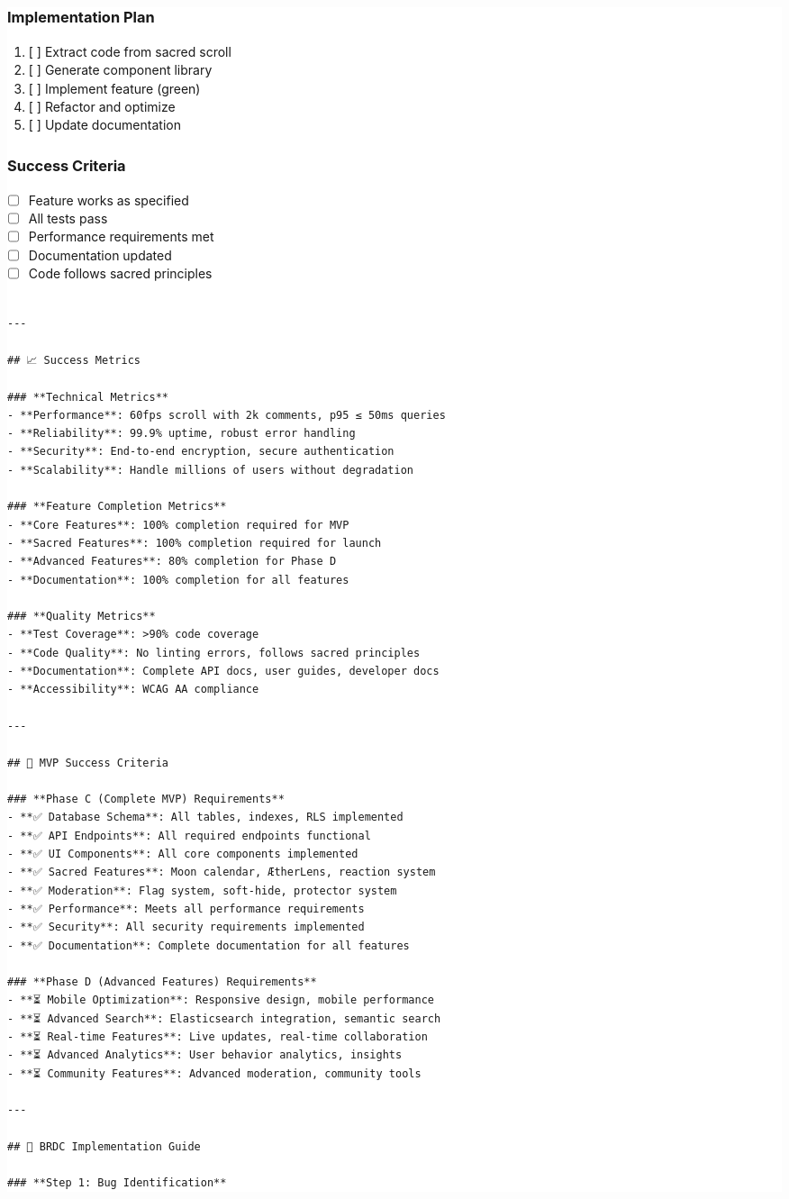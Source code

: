 ### **Implementation Plan**
1. [ ] Extract code from sacred scroll
2. [ ] Generate component library
3. [ ] Implement feature (green)
4. [ ] Refactor and optimize
5. [ ] Update documentation

### **Success Criteria**
- [ ] Feature works as specified
- [ ] All tests pass
- [ ] Performance requirements met
- [ ] Documentation updated
- [ ] Code follows sacred principles
```

---

## 📈 Success Metrics

### **Technical Metrics**
- **Performance**: 60fps scroll with 2k comments, p95 ≤ 50ms queries
- **Reliability**: 99.9% uptime, robust error handling
- **Security**: End-to-end encryption, secure authentication
- **Scalability**: Handle millions of users without degradation

### **Feature Completion Metrics**
- **Core Features**: 100% completion required for MVP
- **Sacred Features**: 100% completion required for launch
- **Advanced Features**: 80% completion for Phase D
- **Documentation**: 100% completion for all features

### **Quality Metrics**
- **Test Coverage**: >90% code coverage
- **Code Quality**: No linting errors, follows sacred principles
- **Documentation**: Complete API docs, user guides, developer docs
- **Accessibility**: WCAG AA compliance

---

## 🎯 MVP Success Criteria

### **Phase C (Complete MVP) Requirements**
- **✅ Database Schema**: All tables, indexes, RLS implemented
- **✅ API Endpoints**: All required endpoints functional
- **✅ UI Components**: All core components implemented
- **✅ Sacred Features**: Moon calendar, ÆtherLens, reaction system
- **✅ Moderation**: Flag system, soft-hide, protector system
- **✅ Performance**: Meets all performance requirements
- **✅ Security**: All security requirements implemented
- **✅ Documentation**: Complete documentation for all features

### **Phase D (Advanced Features) Requirements**
- **⏳ Mobile Optimization**: Responsive design, mobile performance
- **⏳ Advanced Search**: Elasticsearch integration, semantic search
- **⏳ Real-time Features**: Live updates, real-time collaboration
- **⏳ Advanced Analytics**: User behavior analytics, insights
- **⏳ Community Features**: Advanced moderation, community tools

---

## 🔧 BRDC Implementation Guide

### **Step 1: Bug Identification**
```